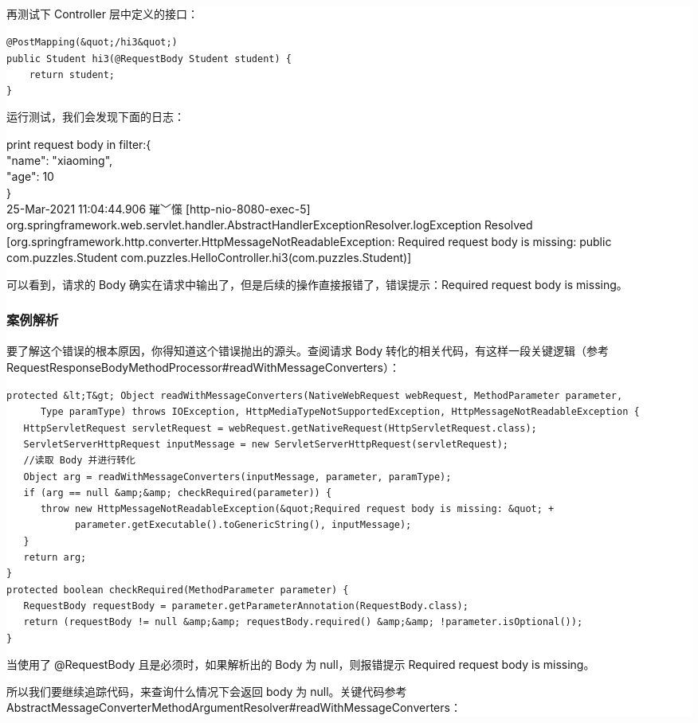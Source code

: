 再测试下 Controller 层中定义的接口：

```
@PostMapping(&quot;/hi3&quot;)
public Student hi3(@RequestBody Student student) {
    return student;
}

```

运行测试，我们会发现下面的日志：

> 
<p>print request body in filter:{<br/>
"name": "xiaoming",<br/>
"age": 10<br/>
}<br/>
25-Mar-2021 11:04:44.906 璀﹀憡 [http-nio-8080-exec-5] org.springframework.web.servlet.handler.AbstractHandlerExceptionResolver.logException Resolved [org.springframework.http.converter.HttpMessageNotReadableException: Required request body is missing: public com.puzzles.Student com.puzzles.HelloController.hi3(com.puzzles.Student)]</p>


可以看到，请求的 Body 确实在请求中输出了，但是后续的操作直接报错了，错误提示：Required request body is missing。

### 案例解析

要了解这个错误的根本原因，你得知道这个错误抛出的源头。查阅请求 Body 转化的相关代码，有这样一段关键逻辑（参考 RequestResponseBodyMethodProcessor#readWithMessageConverters）：

```
protected &lt;T&gt; Object readWithMessageConverters(NativeWebRequest webRequest, MethodParameter parameter,
      Type paramType) throws IOException, HttpMediaTypeNotSupportedException, HttpMessageNotReadableException {
   HttpServletRequest servletRequest = webRequest.getNativeRequest(HttpServletRequest.class);
   ServletServerHttpRequest inputMessage = new ServletServerHttpRequest(servletRequest);
   //读取 Body 并进行转化
   Object arg = readWithMessageConverters(inputMessage, parameter, paramType);
   if (arg == null &amp;&amp; checkRequired(parameter)) {
      throw new HttpMessageNotReadableException(&quot;Required request body is missing: &quot; +
            parameter.getExecutable().toGenericString(), inputMessage);
   }
   return arg;
}
protected boolean checkRequired(MethodParameter parameter) {
   RequestBody requestBody = parameter.getParameterAnnotation(RequestBody.class);
   return (requestBody != null &amp;&amp; requestBody.required() &amp;&amp; !parameter.isOptional());
}

```

当使用了 @RequestBody 且是必须时，如果解析出的 Body 为 null，则报错提示 Required request body is missing。

所以我们要继续追踪代码，来查询什么情况下会返回 body 为 null。关键代码参考 AbstractMessageConverterMethodArgumentResolver#readWithMessageConverters：
